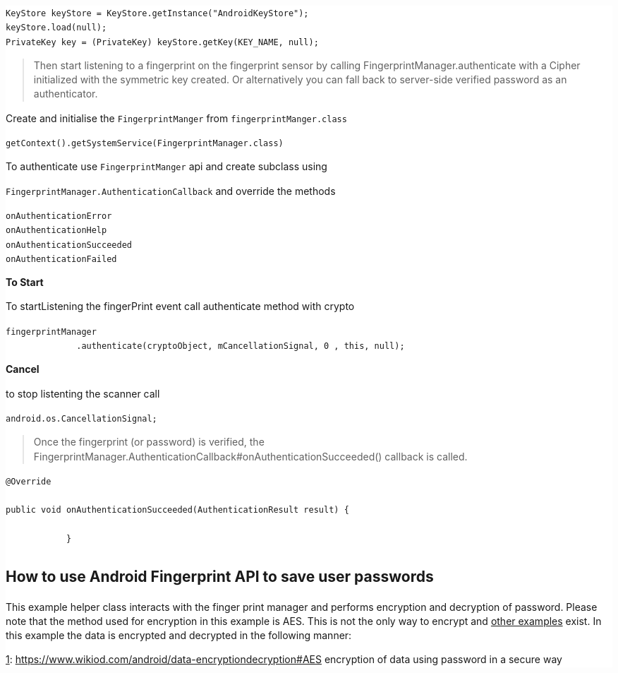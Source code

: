     KeyStore keyStore = KeyStore.getInstance("AndroidKeyStore");
    keyStore.load(null);
    PrivateKey key = (PrivateKey) keyStore.getKey(KEY_NAME, null);


> Then start listening to a fingerprint on the fingerprint sensor by
> calling FingerprintManager.authenticate with a Cipher initialized with
> the symmetric key created. Or alternatively you can fall back to
> server-side verified password as an authenticator.

Create and initialise the `FingerprintManger` from `fingerprintManger.class`

`getContext().getSystemService(FingerprintManager.class)`


To authenticate use `FingerprintManger` api and create subclass using 


`FingerprintManager.AuthenticationCallback` and override the methods

    onAuthenticationError
    onAuthenticationHelp
    onAuthenticationSucceeded
    onAuthenticationFailed


**To Start**

To startListening the fingerPrint event call authenticate method with crypto

 

    fingerprintManager
                  .authenticate(cryptoObject, mCancellationSignal, 0 , this, null);


**Cancel**

to stop listenting the scanner call

    android.os.CancellationSignal;



> Once the fingerprint (or password) is verified, the
> FingerprintManager.AuthenticationCallback#onAuthenticationSucceeded()
> callback is called.


    @Override
    
    public void onAuthenticationSucceeded(AuthenticationResult result) {
                   
                }






## How to use Android Fingerprint API to save user passwords
This example helper class interacts with the finger print manager and performs encryption and decryption of password. Please note that the method used for encryption in this example is AES. This is not the only way to encrypt and [other examples][1] exist. In this example the data is encrypted and decrypted in the following manner:


  [1]: https://github.com/googlesamples/android-FingerprintDialog
  [2]: http://android-developers.blogspot.in/2015/10/new-in-android-samples-authenticating.html
  [3]: https://developer.android.com/about/versions/marshmallow/android-6.0.html#fingerprint-authentication
  [1]: https://www.wikiod.com/android/data-encryptiondecryption#AES encryption of data using password in a secure way